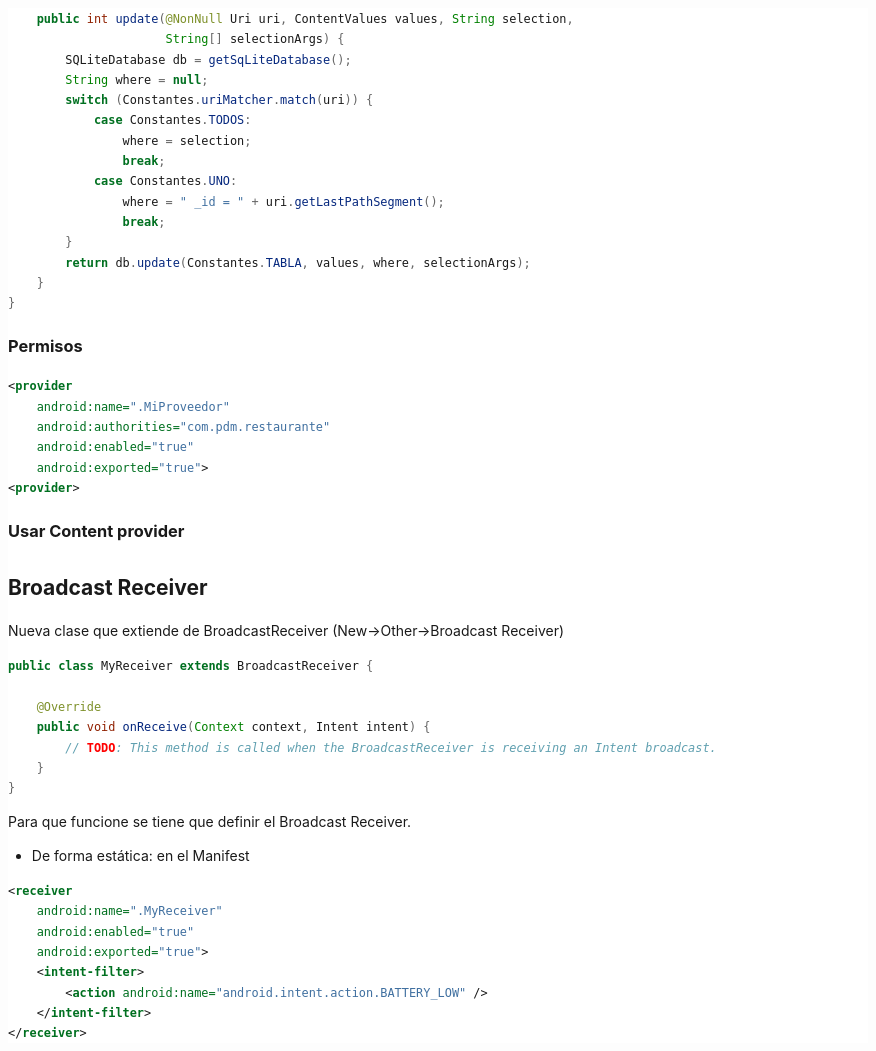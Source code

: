 ```java
    public int update(@NonNull Uri uri, ContentValues values, String selection,
                      String[] selectionArgs) {
        SQLiteDatabase db = getSqLiteDatabase();
        String where = null;
        switch (Constantes.uriMatcher.match(uri)) {
            case Constantes.TODOS:
                where = selection;
                break;
            case Constantes.UNO:
                where = " _id = " + uri.getLastPathSegment();
                break;
        }
        return db.update(Constantes.TABLA, values, where, selectionArgs);
    }
}
```

### Permisos

```xml
<provider
    android:name=".MiProveedor"
    android:authorities="com.pdm.restaurante"
    android:enabled="true"
    android:exported="true">
<provider>
```

### Usar Content provider

## Broadcast Receiver

Nueva clase que extiende de BroadcastReceiver (New->Other->Broadcast Receiver)

```java
public class MyReceiver extends BroadcastReceiver {

    @Override
    public void onReceive(Context context, Intent intent) {
        // TODO: This method is called when the BroadcastReceiver is receiving an Intent broadcast.
    }
}
```

Para que funcione se tiene que definir el Broadcast Receiver.

- De forma estática: en el Manifest

```xml
<receiver
    android:name=".MyReceiver"
    android:enabled="true"
    android:exported="true">
    <intent-filter>
        <action android:name="android.intent.action.BATTERY_LOW" />
    </intent-filter>
</receiver>
```
